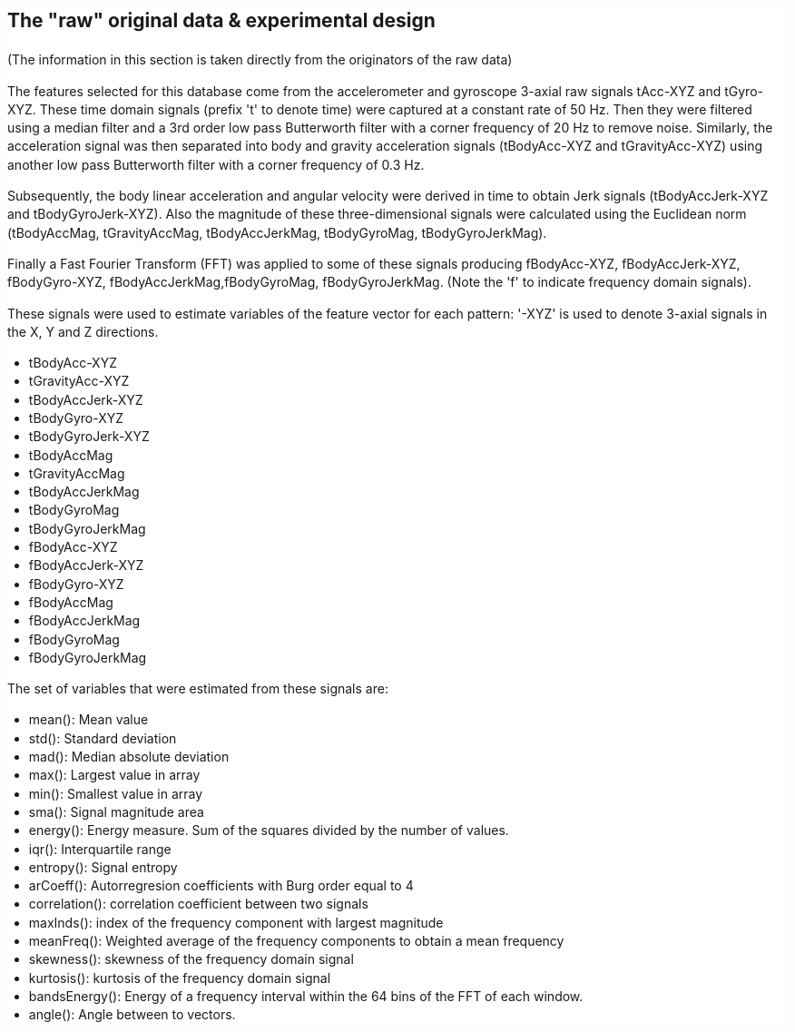 ## The "raw" original data  &  experimental  design 

(The information in this section is taken directly from the originators of the raw data)

The features selected for this database come from the accelerometer and gyroscope 3-axial raw signals tAcc-XYZ and tGyro-XYZ. These time domain signals (prefix 't' to denote time) were captured at a constant rate of 50 Hz. Then they were filtered using a median filter and a 3rd order low pass Butterworth filter with a corner frequency of 20 Hz to remove noise. Similarly, the acceleration signal was then separated into body and gravity acceleration signals (tBodyAcc-XYZ and tGravityAcc-XYZ) using another low pass Butterworth filter with a corner frequency of 0.3 Hz. 

Subsequently, the body linear acceleration and angular velocity were derived in time to obtain Jerk signals (tBodyAccJerk-XYZ and tBodyGyroJerk-XYZ). Also the magnitude of these three-dimensional signals were calculated using the Euclidean norm (tBodyAccMag, tGravityAccMag, tBodyAccJerkMag, tBodyGyroMag, tBodyGyroJerkMag). 

Finally a Fast Fourier Transform (FFT) was applied to some of these signals producing fBodyAcc-XYZ, fBodyAccJerk-XYZ, fBodyGyro-XYZ, fBodyAccJerkMag,fBodyGyroMag, fBodyGyroJerkMag. (Note the 'f' to indicate frequency domain signals). 

These signals were used to estimate variables of the feature vector for each pattern: '-XYZ' is used to denote 3-axial signals in the X, Y and Z directions.

* tBodyAcc-XYZ
* tGravityAcc-XYZ
* tBodyAccJerk-XYZ
* tBodyGyro-XYZ
* tBodyGyroJerk-XYZ
* tBodyAccMag
* tGravityAccMag
* tBodyAccJerkMag
* tBodyGyroMag
* tBodyGyroJerkMag
* fBodyAcc-XYZ
* fBodyAccJerk-XYZ
* fBodyGyro-XYZ
* fBodyAccMag
* fBodyAccJerkMag
* fBodyGyroMag
* fBodyGyroJerkMag

The set of variables that were estimated from these signals are: 

* mean(): Mean value
* std(): Standard deviation
* mad(): Median absolute deviation 
* max(): Largest value in array
* min(): Smallest value in array
* sma(): Signal magnitude area
* energy(): Energy measure. Sum of the squares divided by the number of values. 
* iqr(): Interquartile range 
* entropy(): Signal entropy
* arCoeff(): Autorregresion coefficients with Burg order equal to 4
* correlation(): correlation coefficient between two signals
* maxInds(): index of the frequency component with largest magnitude
* meanFreq(): Weighted average of the frequency components to obtain a mean frequency
* skewness(): skewness of the frequency domain signal 
* kurtosis(): kurtosis of the frequency domain signal 
* bandsEnergy(): Energy of a frequency interval within the 64 bins of the FFT of each window.
* angle(): Angle between to vectors.
